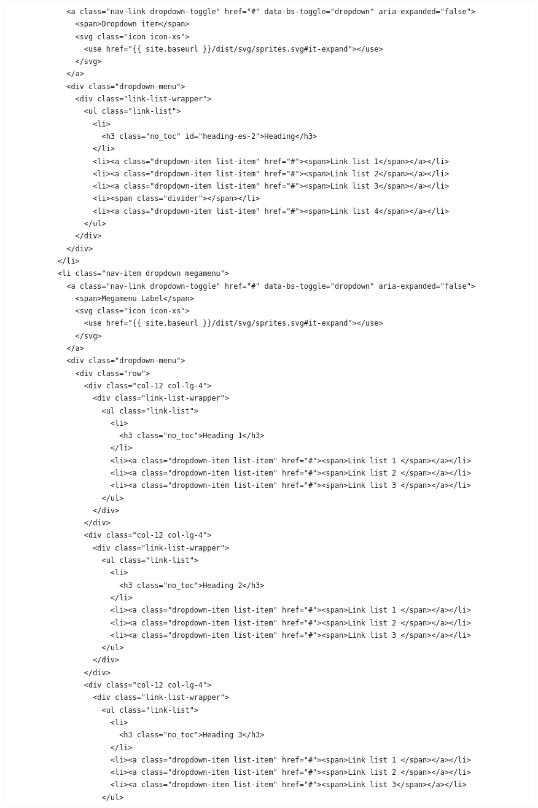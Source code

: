                   <a class="nav-link dropdown-toggle" href="#" data-bs-toggle="dropdown" aria-expanded="false">
                    <span>Dropdown item</span>
                    <svg class="icon icon-xs">
                      <use href="{{ site.baseurl }}/dist/svg/sprites.svg#it-expand"></use>
                    </svg>
                  </a>
                  <div class="dropdown-menu">
                    <div class="link-list-wrapper">
                      <ul class="link-list">
                        <li>
                          <h3 class="no_toc" id="heading-es-2">Heading</h3>
                        </li>
                        <li><a class="dropdown-item list-item" href="#"><span>Link list 1</span></a></li>
                        <li><a class="dropdown-item list-item" href="#"><span>Link list 2</span></a></li>
                        <li><a class="dropdown-item list-item" href="#"><span>Link list 3</span></a></li>
                        <li><span class="divider"></span></li>
                        <li><a class="dropdown-item list-item" href="#"><span>Link list 4</span></a></li>
                      </ul>
                    </div>
                  </div>
                </li>
                <li class="nav-item dropdown megamenu">
                  <a class="nav-link dropdown-toggle" href="#" data-bs-toggle="dropdown" aria-expanded="false">
                    <span>Megamenu Label</span>
                    <svg class="icon icon-xs">
                      <use href="{{ site.baseurl }}/dist/svg/sprites.svg#it-expand"></use>
                    </svg>
                  </a>
                  <div class="dropdown-menu">
                    <div class="row">
                      <div class="col-12 col-lg-4">
                        <div class="link-list-wrapper">
                          <ul class="link-list">
                            <li>
                              <h3 class="no_toc">Heading 1</h3>
                            </li>
                            <li><a class="dropdown-item list-item" href="#"><span>Link list 1 </span></a></li>
                            <li><a class="dropdown-item list-item" href="#"><span>Link list 2 </span></a></li>
                            <li><a class="dropdown-item list-item" href="#"><span>Link list 3 </span></a></li>
                          </ul>
                        </div>
                      </div>
                      <div class="col-12 col-lg-4">
                        <div class="link-list-wrapper">
                          <ul class="link-list">
                            <li>
                              <h3 class="no_toc">Heading 2</h3>
                            </li>
                            <li><a class="dropdown-item list-item" href="#"><span>Link list 1 </span></a></li>
                            <li><a class="dropdown-item list-item" href="#"><span>Link list 2 </span></a></li>
                            <li><a class="dropdown-item list-item" href="#"><span>Link list 3 </span></a></li>
                          </ul>
                        </div>
                      </div>
                      <div class="col-12 col-lg-4">
                        <div class="link-list-wrapper">
                          <ul class="link-list">
                            <li>
                              <h3 class="no_toc">Heading 3</h3>
                            </li>
                            <li><a class="dropdown-item list-item" href="#"><span>Link list 1 </span></a></li>
                            <li><a class="dropdown-item list-item" href="#"><span>Link list 2 </span></a></li>
                            <li><a class="dropdown-item list-item" href="#"><span>Link list 3</span></a></li>
                          </ul>